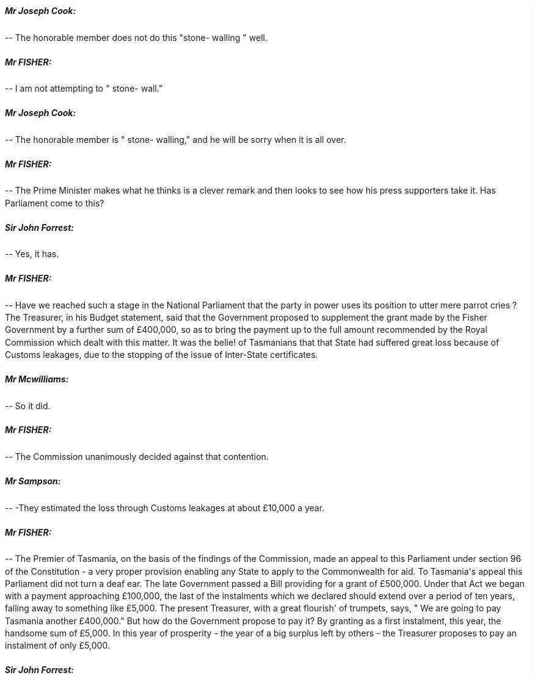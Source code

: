 ##### Mr Joseph Cook:

-- The honorable member does not do this "stone- walling " well. 

##### Mr FISHER:

-- I am not attempting to " stone- wall." 

##### Mr Joseph Cook:

-- The honorable member is " stone- walling," and he will be sorry when it is all over. 

##### Mr FISHER:

-- The Prime Minister makes what he thinks is a clever remark and  then  looks to see how his press supporters take it. Has Parliament come to this? 

##### Sir John Forrest:

-- Yes, it has. 

##### Mr FISHER:

-- Have we reached such a stage in the National Parliament that the party in power uses its position to utter mere parrot cries ? The Treasurer, in his Budget statement, said that the Government proposed to supplement the grant made by the Fisher Government by a further sum of £400,000, so as to bring the payment up to the full amount recommended by the Royal Commission which dealt with this matter. It was the belie! of Tasmanians that that State had suffered great loss because of Customs leakages, due to the stopping of the issue of Inter-State certificates. 

##### Mr Mcwilliams:

-- So it did. 

##### Mr FISHER:

-- The Commission unanimously decided against that contention. 

##### Mr Sampson:

-- -They estimated the loss through Customs leakages at about £10,000 a year. 

##### Mr FISHER:

-- The Premier of Tasmania, on the basis of the findings of the Commission, made an appeal to this Parliament under section 96 of the Constitution - a very proper provision enabling any State to apply to the Commonwealth for aid. To Tasmania's appeal this Parliament did not turn a deaf ear. The late Government passed a Bill providing for a grant of £500,000. Under that Act we began with a payment approaching £100,000, the last of the instalments which we declared should extend over a period of ten years, falling away to something like £5,000. The present Treasurer, with a great flourish' of trumpets, says, " We are going to pay Tasmania another £400,000." But how do the Government propose to pay it? By granting as a first instalment, this year, the handsome sum of £5,000. In this year of prosperity - the year of a big surplus left by others - the Treasurer proposes to pay an instalment of only £5,000. 

##### Sir John Forrest:
